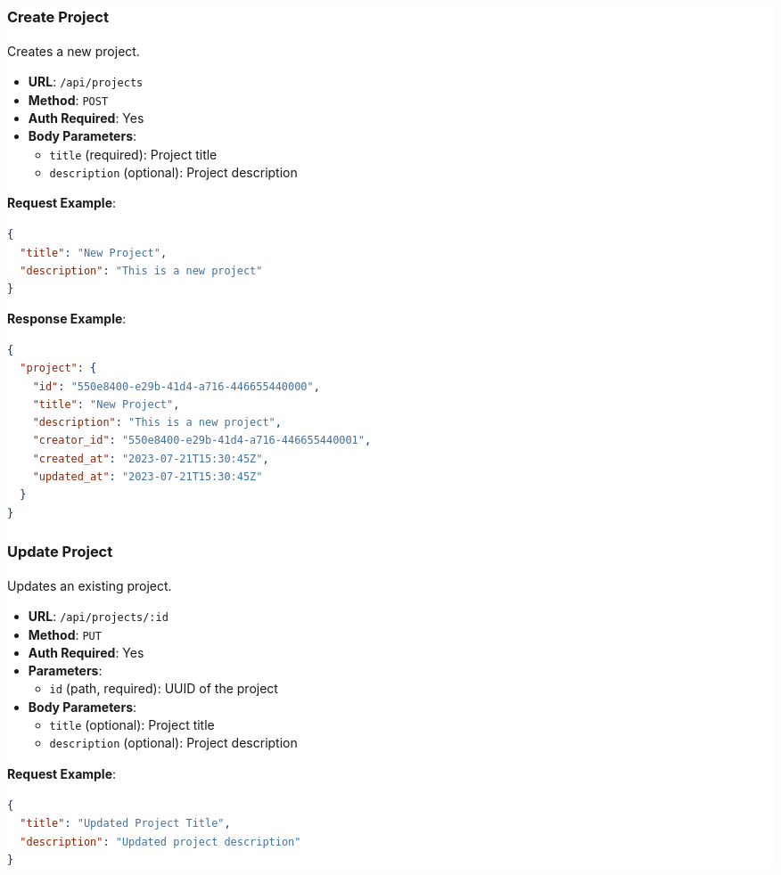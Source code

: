 ### Create Project

Creates a new project.

- **URL**: `/api/projects`
- **Method**: `POST`
- **Auth Required**: Yes
- **Body Parameters**:
  - `title` (required): Project title
  - `description` (optional): Project description

**Request Example**:

```json
{
  "title": "New Project",
  "description": "This is a new project"
}
```

**Response Example**:

```json
{
  "project": {
    "id": "550e8400-e29b-41d4-a716-446655440000",
    "title": "New Project",
    "description": "This is a new project",
    "creator_id": "550e8400-e29b-41d4-a716-446655440001",
    "created_at": "2023-07-21T15:30:45Z",
    "updated_at": "2023-07-21T15:30:45Z"
  }
}
```

### Update Project

Updates an existing project.

- **URL**: `/api/projects/:id`
- **Method**: `PUT`
- **Auth Required**: Yes
- **Parameters**:
  - `id` (path, required): UUID of the project
- **Body Parameters**:
  - `title` (optional): Project title
  - `description` (optional): Project description

**Request Example**:

```json
{
  "title": "Updated Project Title",
  "description": "Updated project description"
}
```
